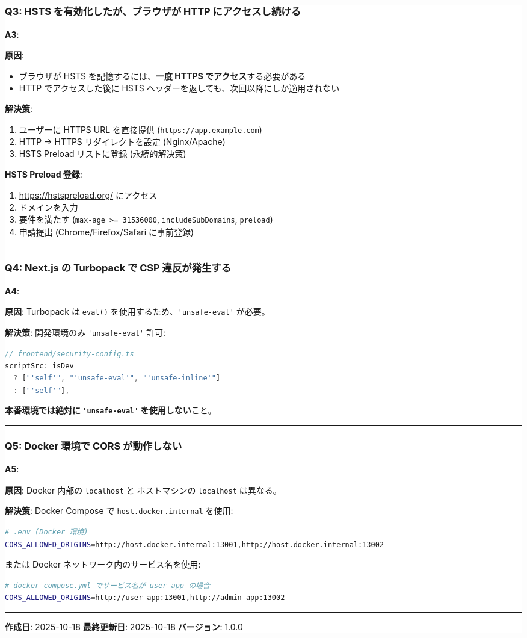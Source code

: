 
### Q3: HSTS を有効化したが、ブラウザが HTTP にアクセスし続ける

**A3**:

**原因**:
- ブラウザが HSTS を記憶するには、**一度 HTTPS でアクセス**する必要がある
- HTTP でアクセスした後に HSTS ヘッダーを返しても、次回以降にしか適用されない

**解決策**:
1. ユーザーに HTTPS URL を直接提供 (`https://app.example.com`)
2. HTTP → HTTPS リダイレクトを設定 (Nginx/Apache)
3. HSTS Preload リストに登録 (永続的解決策)

**HSTS Preload 登録**:
1. https://hstspreload.org/ にアクセス
2. ドメインを入力
3. 要件を満たす (`max-age >= 31536000`, `includeSubDomains`, `preload`)
4. 申請提出 (Chrome/Firefox/Safari に事前登録)

---

### Q4: Next.js の Turbopack で CSP 違反が発生する

**A4**:

**原因**:
Turbopack は `eval()` を使用するため、`'unsafe-eval'` が必要。

**解決策**:
開発環境のみ `'unsafe-eval'` 許可:

```typescript
// frontend/security-config.ts
scriptSrc: isDev
  ? ["'self'", "'unsafe-eval'", "'unsafe-inline'"]
  : ["'self'"],
```

**本番環境では絶対に `'unsafe-eval'` を使用しない**こと。

---

### Q5: Docker 環境で CORS が動作しない

**A5**:

**原因**:
Docker 内部の `localhost` と ホストマシンの `localhost` は異なる。

**解決策**:
Docker Compose で `host.docker.internal` を使用:

```bash
# .env (Docker 環境)
CORS_ALLOWED_ORIGINS=http://host.docker.internal:13001,http://host.docker.internal:13002
```

または Docker ネットワーク内のサービス名を使用:

```bash
# docker-compose.yml でサービス名が user-app の場合
CORS_ALLOWED_ORIGINS=http://user-app:13001,http://admin-app:13002
```

---

**作成日**: 2025-10-18
**最終更新日**: 2025-10-18
**バージョン**: 1.0.0

